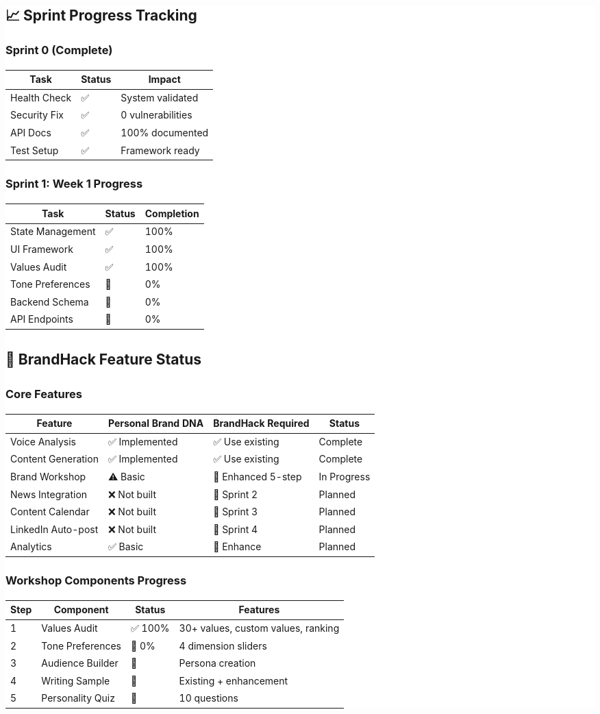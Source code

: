 ## 📈 Sprint Progress Tracking

### Sprint 0 (Complete)
| Task | Status | Impact |
|------|--------|---------|
| Health Check | ✅ | System validated |
| Security Fix | ✅ | 0 vulnerabilities |
| API Docs | ✅ | 100% documented |
| Test Setup | ✅ | Framework ready |

### Sprint 1: Week 1 Progress
| Task | Status | Completion |
|------|--------|------------|
| State Management | ✅ | 100% |
| UI Framework | ✅ | 100% |
| Values Audit | ✅ | 100% |
| Tone Preferences | 🔄 | 0% |
| Backend Schema | 🔄 | 0% |
| API Endpoints | 🔄 | 0% |

## 🎯 BrandHack Feature Status

### Core Features
| Feature | Personal Brand DNA | BrandHack Required | Status |
|---------|-------------------|-------------------|---------|
| Voice Analysis | ✅ Implemented | ✅ Use existing | Complete |
| Content Generation | ✅ Implemented | ✅ Use existing | Complete |
| Brand Workshop | ⚠️ Basic | 🔄 Enhanced 5-step | In Progress |
| News Integration | ❌ Not built | 📅 Sprint 2 | Planned |
| Content Calendar | ❌ Not built | 📅 Sprint 3 | Planned |
| LinkedIn Auto-post | ❌ Not built | 📅 Sprint 4 | Planned |
| Analytics | ✅ Basic | 🔄 Enhance | Planned |

### Workshop Components Progress
| Step | Component | Status | Features |
|------|-----------|--------|----------|
| 1 | Values Audit | ✅ 100% | 30+ values, custom values, ranking |
| 2 | Tone Preferences | 🔄 0% | 4 dimension sliders |
| 3 | Audience Builder | 📅 | Persona creation |
| 4 | Writing Sample | 📅 | Existing + enhancement |
| 5 | Personality Quiz | 📅 | 10 questions |
